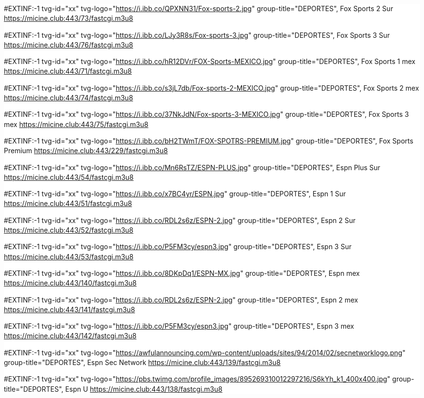 #EXTINF:-1 tvg-id="xx" tvg-logo="https://i.ibb.co/QPXNN31/Fox-sports-2.jpg" group-title="DEPORTES", Fox Sports 2 Sur
https://micine.club:443/73/fastcgi.m3u8

#EXTINF:-1 tvg-id="xx" tvg-logo="https://i.ibb.co/LJy3R8s/Fox-sports-3.jpg" group-title="DEPORTES", Fox Sports 3 Sur
https://micine.club:443/76/fastcgi.m3u8

#EXTINF:-1 tvg-id="xx" tvg-logo="https://i.ibb.co/hR12DVr/FOX-Sports-MEXICO.jpg" group-title="DEPORTES", Fox Sports 1 mex
https://micine.club:443/71/fastcgi.m3u8

#EXTINF:-1 tvg-id="xx" tvg-logo="https://i.ibb.co/s3jL7db/Fox-sports-2-MEXICO.jpg" group-title="DEPORTES", Fox Sports 2 mex
https://micine.club:443/74/fastcgi.m3u8

#EXTINF:-1 tvg-id="xx" tvg-logo="https://i.ibb.co/37NkJdN/Fox-sports-3-MEXICO.jpg" group-title="DEPORTES", Fox Sports 3 mex
https://micine.club:443/75/fastcgi.m3u8

#EXTINF:-1 tvg-id="xx" tvg-logo="https://i.ibb.co/bH2TWmT/FOX-SPOTRS-PREMIUM.jpg" group-title="DEPORTES", Fox Sports Premium
https://micine.club:443/229/fastcgi.m3u8

#EXTINF:-1 tvg-id="xx" tvg-logo="https://i.ibb.co/Mn6RsTZ/ESPN-PLUS.jpg" group-title="DEPORTES", Espn Plus Sur
https://micine.club:443/54/fastcgi.m3u8

#EXTINF:-1 tvg-id="xx" tvg-logo="https://i.ibb.co/x7BC4yr/ESPN.jpg" group-title="DEPORTES", Espn 1 Sur
https://micine.club:443/51/fastcgi.m3u8

#EXTINF:-1 tvg-id="xx" tvg-logo="https://i.ibb.co/RDL2s6z/ESPN-2.jpg" group-title="DEPORTES", Espn 2 Sur
https://micine.club:443/52/fastcgi.m3u8

#EXTINF:-1 tvg-id="xx" tvg-logo="https://i.ibb.co/P5FM3cy/espn3.jpg" group-title="DEPORTES", Espn 3 Sur
https://micine.club:443/53/fastcgi.m3u8

#EXTINF:-1 tvg-id="xx" tvg-logo="https://i.ibb.co/8DKpDq1/ESPN-MX.jpg" group-title="DEPORTES", Espn mex
https://micine.club:443/140/fastcgi.m3u8

#EXTINF:-1 tvg-id="xx" tvg-logo="https://i.ibb.co/RDL2s6z/ESPN-2.jpg" group-title="DEPORTES", Espn 2 mex
https://micine.club:443/141/fastcgi.m3u8

#EXTINF:-1 tvg-id="xx" tvg-logo="https://i.ibb.co/P5FM3cy/espn3.jpg" group-title="DEPORTES", Espn 3 mex
https://micine.club:443/142/fastcgi.m3u8

#EXTINF:-1 tvg-id="xx" tvg-logo="https://awfulannouncing.com/wp-content/uploads/sites/94/2014/02/secnetworklogo.png" group-title="DEPORTES", Espn Sec Network
https://micine.club:443/139/fastcgi.m3u8

#EXTINF:-1 tvg-id="xx" tvg-logo="https://pbs.twimg.com/profile_images/895269310012297216/S6kYh_k1_400x400.jpg" group-title="DEPORTES", Espn U
https://micine.club:443/138/fastcgi.m3u8
